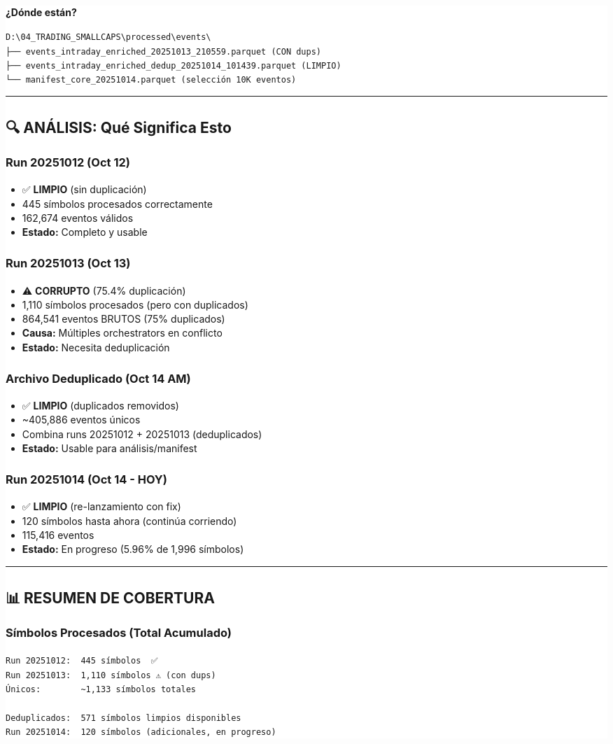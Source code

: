 **¿Dónde están?**
```
D:\04_TRADING_SMALLCAPS\processed\events\
├── events_intraday_enriched_20251013_210559.parquet (CON dups)
├── events_intraday_enriched_dedup_20251014_101439.parquet (LIMPIO)
└── manifest_core_20251014.parquet (selección 10K eventos)
```

---

## 🔍 ANÁLISIS: Qué Significa Esto

### Run 20251012 (Oct 12)
- ✅ **LIMPIO** (sin duplicación)
- 445 símbolos procesados correctamente
- 162,674 eventos válidos
- **Estado:** Completo y usable

### Run 20251013 (Oct 13)
- ⚠️ **CORRUPTO** (75.4% duplicación)
- 1,110 símbolos procesados (pero con duplicados)
- 864,541 eventos BRUTOS (75% duplicados)
- **Causa:** Múltiples orchestrators en conflicto
- **Estado:** Necesita deduplicación

### Archivo Deduplicado (Oct 14 AM)
- ✅ **LIMPIO** (duplicados removidos)
- ~405,886 eventos únicos
- Combina runs 20251012 + 20251013 (deduplicados)
- **Estado:** Usable para análisis/manifest

### Run 20251014 (Oct 14 - HOY)
- ✅ **LIMPIO** (re-lanzamiento con fix)
- 120 símbolos hasta ahora (continúa corriendo)
- 115,416 eventos
- **Estado:** En progreso (5.96% de 1,996 símbolos)

---

## 📊 RESUMEN DE COBERTURA

### Símbolos Procesados (Total Acumulado)

```
Run 20251012:  445 símbolos  ✅
Run 20251013:  1,110 símbolos ⚠️ (con dups)
Únicos:        ~1,133 símbolos totales

Deduplicados:  571 símbolos limpios disponibles
Run 20251014:  120 símbolos (adicionales, en progreso)
```
